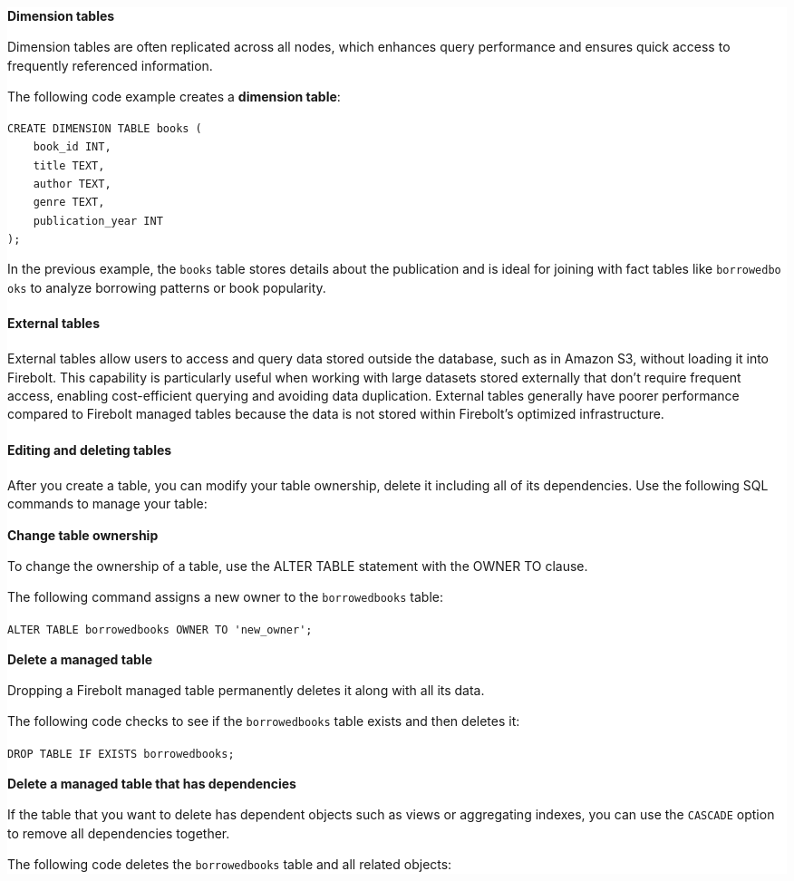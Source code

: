 **Dimension tables**

Dimension tables are often replicated across all nodes, which enhances query performance and ensures quick access to frequently referenced information.

The following code example creates a **dimension table**:

```
CREATE DIMENSION TABLE books (
	book_id INT,
	title TEXT,
	author TEXT,
	genre TEXT,
	publication_year INT
);
```

In the previous example, the `books` table stores details about the publication and is ideal for joining with fact tables like `borrowedbooks` to analyze borrowing patterns or book popularity.

#### [](#external-tables)External tables

External tables allow users to access and query data stored outside the database, such as in Amazon S3, without loading it into Firebolt. This capability is particularly useful when working with large datasets stored externally that don’t require frequent access, enabling cost-efficient querying and avoiding data duplication. External tables generally have poorer performance compared to Firebolt managed tables because the data is not stored within Firebolt’s optimized infrastructure.

#### [](#editing-and-deleting-tables)Editing and deleting tables

After you create a table, you can modify your table ownership, delete it including all of its dependencies. Use the following SQL commands to manage your table:

**Change table ownership**

To change the ownership of a table, use the ALTER TABLE statement with the OWNER TO clause.

The following command assigns a new owner to the `borrowedbooks` table:

```
ALTER TABLE borrowedbooks OWNER TO 'new_owner';
```

**Delete a managed table**

Dropping a Firebolt managed table permanently deletes it along with all its data.

The following code checks to see if the `borrowedbooks` table exists and then deletes it:

```
DROP TABLE IF EXISTS borrowedbooks;
```

**Delete a managed table that has dependencies**

If the table that you want to delete has dependent objects such as views or aggregating indexes, you can use the `CASCADE` option to remove all dependencies together.

The following code deletes the `borrowedbooks` table and all related objects:
